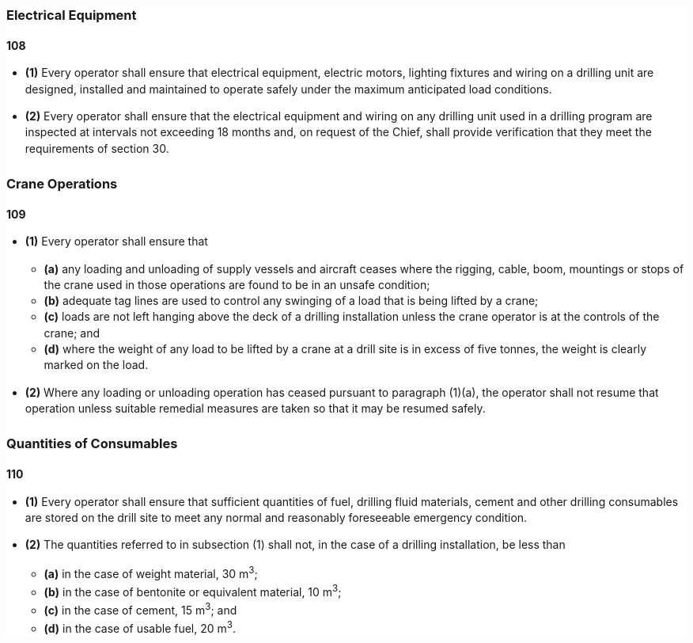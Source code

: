 


### Electrical Equipment


**108** 

- **(1)** Every operator shall ensure that electrical equipment, electric motors, lighting fixtures and wiring on a drilling unit are designed, installed and maintained to operate safely under the maximum anticipated load conditions.

- **(2)** Every operator shall ensure that the electrical equipment and wiring on any drilling unit used in a drilling program are inspected at intervals not exceeding 18 months and, on request of the Chief, shall provide verification that they meet the requirements of section 30.




### Crane Operations


**109** 

- **(1)** Every operator shall ensure that
	- **(a)** any loading and unloading of supply vessels and aircraft ceases where the rigging, cable, boom, mountings or stops of the crane used in those operations are found to be in an unsafe condition;
	- **(b)** adequate tag lines are used to control any swinging of a load that is being lifted by a crane;
	- **(c)** loads are not left hanging above the deck of a drilling installation unless the crane operator is at the controls of the crane; and
	- **(d)** where the weight of any load to be lifted by a crane at a drill site is in excess of five tonnes, the weight is clearly marked on the load.

- **(2)** Where any loading or unloading operation has ceased pursuant to paragraph (1)(a), the operator shall not resume that operation unless suitable remedial measures are taken so that it may be resumed safely.




### Quantities of Consumables


**110** 

- **(1)** Every operator shall ensure that sufficient quantities of fuel, drilling fluid materials, cement and other drilling consumables are stored on the drill site to meet any normal and reasonably foreseeable emergency condition.

- **(2)** The quantities referred to in subsection (1) shall not, in the case of a drilling installation, be less than
	- **(a)** in the case of weight material, 30 m<sup>3</sup>;
	- **(b)** in the case of bentonite or equivalent material, 10 m<sup>3</sup>;
	- **(c)** in the case of cement, 15 m<sup>3</sup>; and
	- **(d)** in the case of usable fuel, 20 m<sup>3</sup>.



